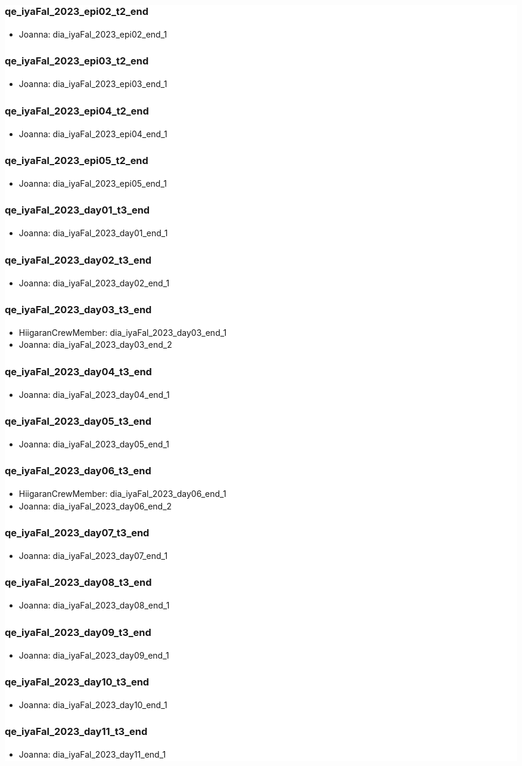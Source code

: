 ### qe_iyaFal_2023_epi02_t2_end
* Joanna: dia_iyaFal_2023_epi02_end_1

### qe_iyaFal_2023_epi03_t2_end
* Joanna: dia_iyaFal_2023_epi03_end_1

### qe_iyaFal_2023_epi04_t2_end
* Joanna: dia_iyaFal_2023_epi04_end_1

### qe_iyaFal_2023_epi05_t2_end
* Joanna: dia_iyaFal_2023_epi05_end_1

### qe_iyaFal_2023_day01_t3_end
* Joanna: dia_iyaFal_2023_day01_end_1

### qe_iyaFal_2023_day02_t3_end
* Joanna: dia_iyaFal_2023_day02_end_1

### qe_iyaFal_2023_day03_t3_end
* HiigaranCrewMember: dia_iyaFal_2023_day03_end_1
* Joanna: dia_iyaFal_2023_day03_end_2

### qe_iyaFal_2023_day04_t3_end
* Joanna: dia_iyaFal_2023_day04_end_1

### qe_iyaFal_2023_day05_t3_end
* Joanna: dia_iyaFal_2023_day05_end_1

### qe_iyaFal_2023_day06_t3_end
* HiigaranCrewMember: dia_iyaFal_2023_day06_end_1
* Joanna: dia_iyaFal_2023_day06_end_2

### qe_iyaFal_2023_day07_t3_end
* Joanna: dia_iyaFal_2023_day07_end_1

### qe_iyaFal_2023_day08_t3_end
* Joanna: dia_iyaFal_2023_day08_end_1

### qe_iyaFal_2023_day09_t3_end
* Joanna: dia_iyaFal_2023_day09_end_1

### qe_iyaFal_2023_day10_t3_end
* Joanna: dia_iyaFal_2023_day10_end_1

### qe_iyaFal_2023_day11_t3_end
* Joanna: dia_iyaFal_2023_day11_end_1

